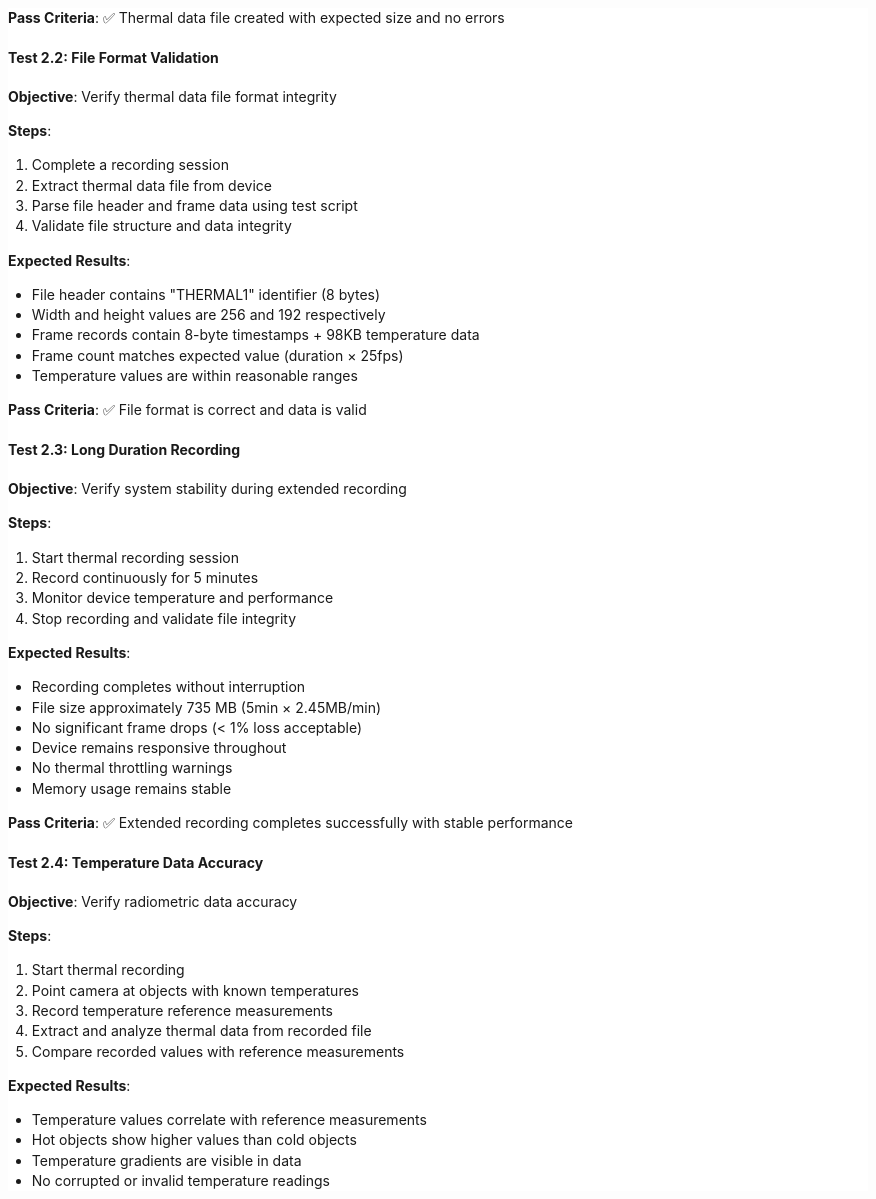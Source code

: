 **Pass Criteria**: ✅ Thermal data file created with expected size and no errors

#### Test 2.2: File Format Validation
**Objective**: Verify thermal data file format integrity

**Steps**:
1. Complete a recording session
2. Extract thermal data file from device
3. Parse file header and frame data using test script
4. Validate file structure and data integrity

**Expected Results**:
- File header contains "THERMAL1" identifier (8 bytes)
- Width and height values are 256 and 192 respectively
- Frame records contain 8-byte timestamps + 98KB temperature data
- Frame count matches expected value (duration × 25fps)
- Temperature values are within reasonable ranges

**Pass Criteria**: ✅ File format is correct and data is valid

#### Test 2.3: Long Duration Recording
**Objective**: Verify system stability during extended recording

**Steps**:
1. Start thermal recording session
2. Record continuously for 5 minutes
3. Monitor device temperature and performance
4. Stop recording and validate file integrity

**Expected Results**:
- Recording completes without interruption
- File size approximately 735 MB (5min × 2.45MB/min)
- No significant frame drops (< 1% loss acceptable)
- Device remains responsive throughout
- No thermal throttling warnings
- Memory usage remains stable

**Pass Criteria**: ✅ Extended recording completes successfully with stable performance

#### Test 2.4: Temperature Data Accuracy
**Objective**: Verify radiometric data accuracy

**Steps**:
1. Start thermal recording
2. Point camera at objects with known temperatures
3. Record temperature reference measurements
4. Extract and analyze thermal data from recorded file
5. Compare recorded values with reference measurements

**Expected Results**:
- Temperature values correlate with reference measurements
- Hot objects show higher values than cold objects
- Temperature gradients are visible in data
- No corrupted or invalid temperature readings
